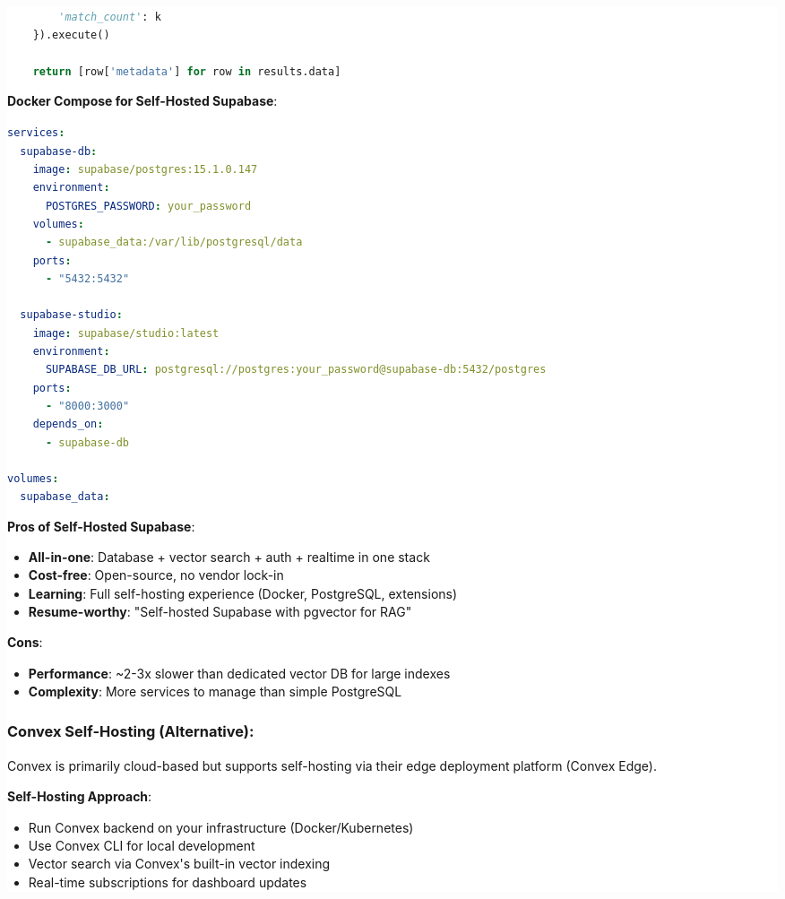 ```python
        'match_count': k
    }).execute()

    return [row['metadata'] for row in results.data]
```

**Docker Compose for Self-Hosted Supabase**:

```yaml
services:
  supabase-db:
    image: supabase/postgres:15.1.0.147
    environment:
      POSTGRES_PASSWORD: your_password
    volumes:
      - supabase_data:/var/lib/postgresql/data
    ports:
      - "5432:5432"

  supabase-studio:
    image: supabase/studio:latest
    environment:
      SUPABASE_DB_URL: postgresql://postgres:your_password@supabase-db:5432/postgres
    ports:
      - "8000:3000"
    depends_on:
      - supabase-db

volumes:
  supabase_data:
```

**Pros of Self-Hosted Supabase**:

- **All-in-one**: Database + vector search + auth + realtime in one stack
- **Cost-free**: Open-source, no vendor lock-in
- **Learning**: Full self-hosting experience (Docker, PostgreSQL, extensions)
- **Resume-worthy**: "Self-hosted Supabase with pgvector for RAG"

**Cons**:

- **Performance**: ~2-3x slower than dedicated vector DB for large indexes
- **Complexity**: More services to manage than simple PostgreSQL

### Convex Self-Hosting (Alternative):

Convex is primarily cloud-based but supports self-hosting via their edge deployment platform (Convex Edge).

**Self-Hosting Approach**:

- Run Convex backend on your infrastructure (Docker/Kubernetes)
- Use Convex CLI for local development
- Vector search via Convex's built-in vector indexing
- Real-time subscriptions for dashboard updates
